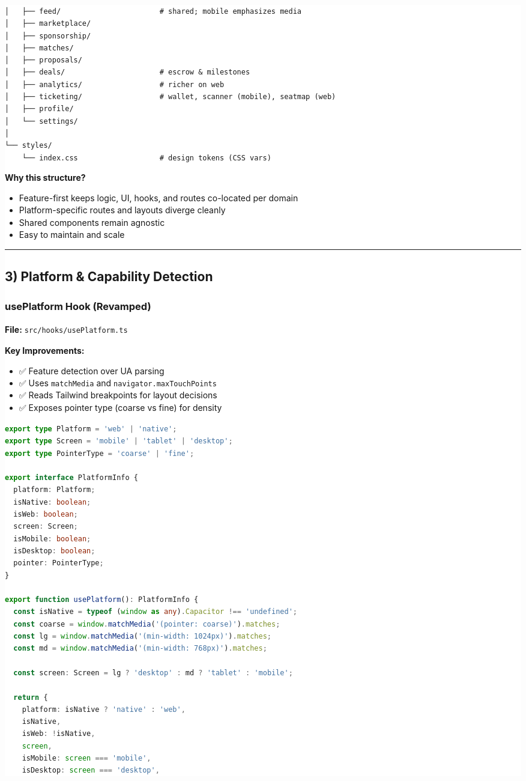 ```
│   ├── feed/                       # shared; mobile emphasizes media
│   ├── marketplace/
│   ├── sponsorship/
│   ├── matches/
│   ├── proposals/
│   ├── deals/                      # escrow & milestones
│   ├── analytics/                  # richer on web
│   ├── ticketing/                  # wallet, scanner (mobile), seatmap (web)
│   ├── profile/
│   └── settings/
│
└── styles/
    └── index.css                   # design tokens (CSS vars)
```

**Why this structure?**
- Feature-first keeps logic, UI, hooks, and routes co-located per domain
- Platform-specific routes and layouts diverge cleanly
- Shared components remain agnostic
- Easy to maintain and scale

---

## 3) Platform & Capability Detection

### **usePlatform Hook (Revamped)**
**File:** `src/hooks/usePlatform.ts`

**Key Improvements:**
- ✅ Feature detection over UA parsing
- ✅ Uses `matchMedia` and `navigator.maxTouchPoints`
- ✅ Reads Tailwind breakpoints for layout decisions
- ✅ Exposes pointer type (coarse vs fine) for density

```typescript
export type Platform = 'web' | 'native';
export type Screen = 'mobile' | 'tablet' | 'desktop';
export type PointerType = 'coarse' | 'fine';

export interface PlatformInfo {
  platform: Platform;
  isNative: boolean;
  isWeb: boolean;
  screen: Screen;
  isMobile: boolean;
  isDesktop: boolean;
  pointer: PointerType;
}

export function usePlatform(): PlatformInfo {
  const isNative = typeof (window as any).Capacitor !== 'undefined';
  const coarse = window.matchMedia('(pointer: coarse)').matches;
  const lg = window.matchMedia('(min-width: 1024px)').matches;
  const md = window.matchMedia('(min-width: 768px)').matches;

  const screen: Screen = lg ? 'desktop' : md ? 'tablet' : 'mobile';

  return {
    platform: isNative ? 'native' : 'web',
    isNative,
    isWeb: !isNative,
    screen,
    isMobile: screen === 'mobile',
    isDesktop: screen === 'desktop',
```